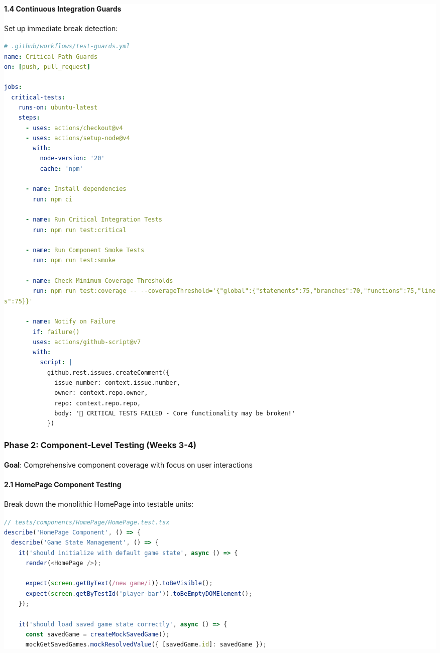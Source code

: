 #### **1.4 Continuous Integration Guards**
Set up immediate break detection:

```yaml
# .github/workflows/test-guards.yml
name: Critical Path Guards
on: [push, pull_request]

jobs:
  critical-tests:
    runs-on: ubuntu-latest
    steps:
      - uses: actions/checkout@v4
      - uses: actions/setup-node@v4
        with:
          node-version: '20'
          cache: 'npm'
      
      - name: Install dependencies
        run: npm ci
      
      - name: Run Critical Integration Tests
        run: npm run test:critical
        
      - name: Run Component Smoke Tests  
        run: npm run test:smoke
        
      - name: Check Minimum Coverage Thresholds
        run: npm run test:coverage -- --coverageThreshold='{"global":{"statements":75,"branches":70,"functions":75,"lines":75}}'
        
      - name: Notify on Failure
        if: failure()
        uses: actions/github-script@v7
        with:
          script: |
            github.rest.issues.createComment({
              issue_number: context.issue.number,
              owner: context.repo.owner,
              repo: context.repo.repo,
              body: '🚨 CRITICAL TESTS FAILED - Core functionality may be broken!'
            })
```

### **Phase 2: Component-Level Testing** (Weeks 3-4)
**Goal**: Comprehensive component coverage with focus on user interactions

#### **2.1 HomePage Component Testing**
Break down the monolithic HomePage into testable units:

```typescript
// tests/components/HomePage/HomePage.test.tsx
describe('HomePage Component', () => {
  describe('Game State Management', () => {
    it('should initialize with default game state', async () => {
      render(<HomePage />);
      
      expect(screen.getByText(/new game/i)).toBeVisible();
      expect(screen.getByTestId('player-bar')).toBeEmptyDOMElement();
    });

    it('should load saved game state correctly', async () => {
      const savedGame = createMockSavedGame();
      mockGetSavedGames.mockResolvedValue({ [savedGame.id]: savedGame });
```